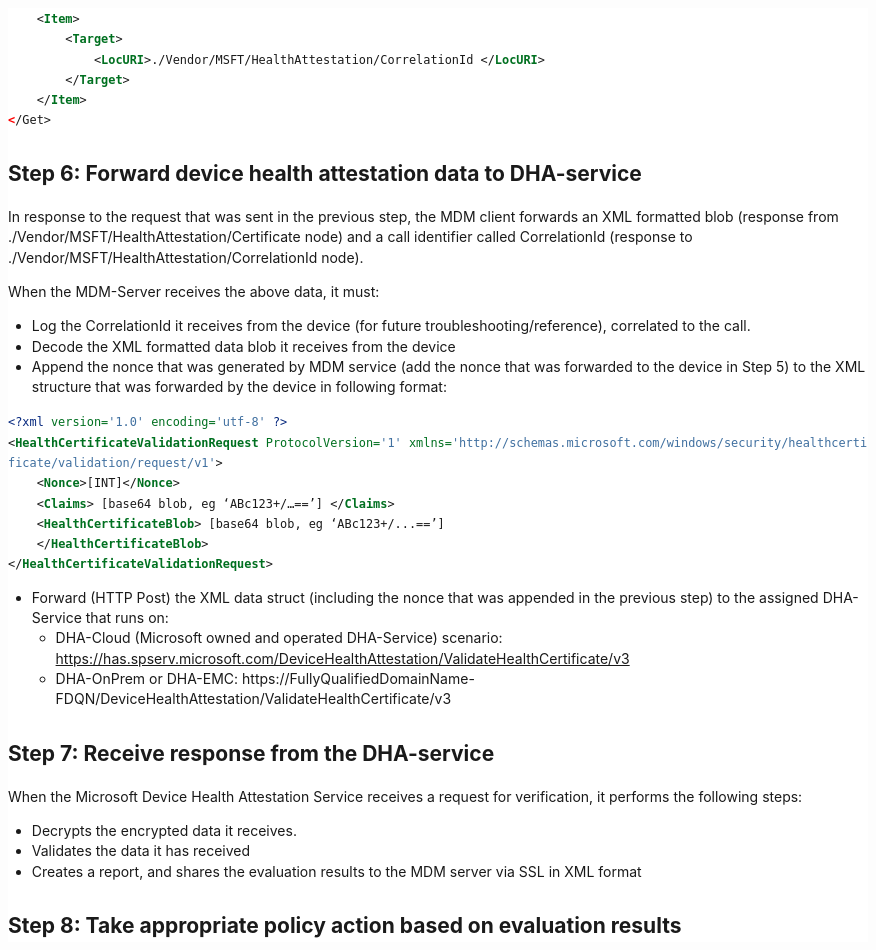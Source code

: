 ```xml
    <Item>
        <Target>
            <LocURI>./Vendor/MSFT/HealthAttestation/CorrelationId </LocURI>
        </Target>
    </Item>
</Get>
```

## <a href="" id="forward-data-to-has"></a>**Step 6: Forward device health attestation data to DHA-service**


In response to the request that was sent in the previous step, the MDM client forwards an XML formatted blob (response from ./Vendor/MSFT/HealthAttestation/Certificate node) and a call identifier called CorrelationId (response  to ./Vendor/MSFT/HealthAttestation/CorrelationId node).

When the MDM-Server receives the above data, it must: 
- Log the CorrelationId it receives from the device (for future troubleshooting/reference), correlated to the call.
- Decode the XML formatted data blob it receives from the device
- Append the nonce that was generated by MDM service (add the nonce that was forwarded to the device in Step 5) to the XML structure that was forwarded by the device in following format:

```xml
<?xml version='1.0' encoding='utf-8' ?>
<HealthCertificateValidationRequest ProtocolVersion='1' xmlns='http://schemas.microsoft.com/windows/security/healthcertificate/validation/request/v1'>
    <Nonce>[INT]</Nonce>
    <Claims> [base64 blob, eg ‘ABc123+/…==’] </Claims>
    <HealthCertificateBlob> [base64 blob, eg ‘ABc123+/...==’]
    </HealthCertificateBlob>
</HealthCertificateValidationRequest>
```
- Forward (HTTP Post) the XML data struct (including the nonce that was appended in the previous step) to the assigned DHA-Service that runs on:
    - DHA-Cloud (Microsoft owned and operated DHA-Service) scenario: https://has.spserv.microsoft.com/DeviceHealthAttestation/ValidateHealthCertificate/v3
    - DHA-OnPrem or DHA-EMC: https://FullyQualifiedDomainName-FDQN/DeviceHealthAttestation/ValidateHealthCertificate/v3


## <a href="" id="receive-has-response"></a>**Step 7: Receive response from the DHA-service**

When the Microsoft Device Health Attestation Service receives a request for verification, it performs the following steps:
- Decrypts the encrypted data it receives.
- Validates the data it has received 
- Creates a report, and shares the evaluation results to the MDM server via SSL in XML format 

## <a href="" id="take-policy-action"></a>**Step 8: Take appropriate policy action based on evaluation results**
